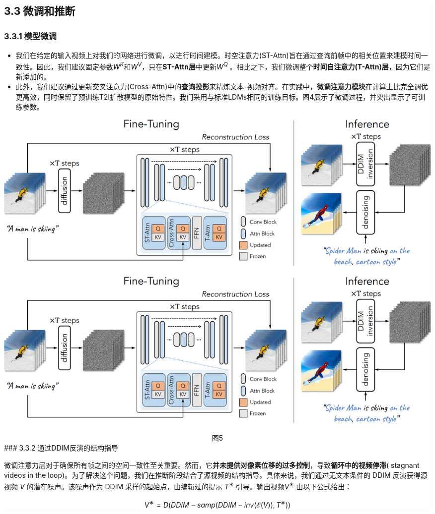 ## 3.3 微调和推断

### 3.3.1 模型微调

- 我们在给定的输入视频上对我们的网络进行微调，以进行时间建模。时空注意力(ST-Attn)旨在通过查询前帧中的相关位置来建模时间一致性。因此，我们建议固定参数$W ^ K$和$W ^ V$，只在<b>ST-Attn层</b>中更新$W ^ Q$ 。相比之下，我们微调整个<b>时间自注意力(T-Attn)层</b>，因为它们是新添加的。
- 此外，我们建议通过更新交叉注意力(Cross-Attn)中的**查询投影**来精炼文本-视频对齐。在实践中，**微调注意力模块**在计算上比完全调优更高效，同时保留了预训练T2I扩散模型的原始特性。我们采用与标准LDMs相同的训练目标。图4展示了微调过程，并突出显示了可训练参数。

![图5](../../../../themes/yilia/source/img/paper/video_generation/tune_a_video/3.png)

![图5](img/paper/video_generation/tune_a_video/3.png)

<center>图5</center>
### 3.3.2 通过DDIM反演的结构指导

微调注意力层对于确保所有帧之间的空间一致性至关重要。然而，它**并未提供对像素位移的过多控制**，导致**循环中的视频停滞**( stagnant videos in the loop)。为了解决这个问题，我们在推断阶段结合了源视频的结构指导。具体来说，我们通过无文本条件的 DDIM 反演获得源视频 $V$ 的潜在噪声。该噪声作为 DDIM 采样的起始点，由编辑过的提示 $T ^ ∗$ 引导。输出视频$V ^ ∗$ 由以下公式给出：

$$V ^ ∗ = D( DDIM-samp ( DDIM-inv ( \mathcal{E} ( V ) ) , T ^ ∗ ))$$
